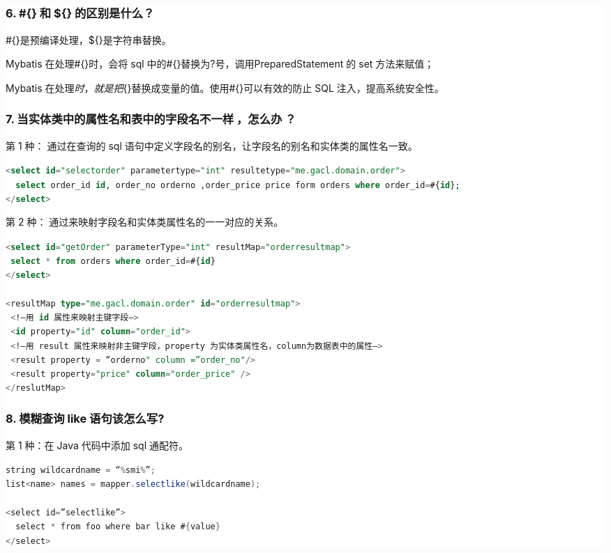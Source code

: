 

### 6. #{} 和 ${} 的区别是什么？

\#{}是预编译处理，${}是字符串替换。

Mybatis 在处理#{}时，会将 sql 中的#{}替换为?号，调用PreparedStatement 的 set 方法来赋值；

Mybatis 在处理${}时，就是把${}替换成变量的值。使用#{}可以有效的防止 SQL 注入，提高系统安全性。





### 7. 当实体类中的属性名和表中的字段名不一样 ，怎么办 ？

第 1 种： 通过在查询的 sql 语句中定义字段名的别名，让字段名的别名和实体类的属性名一致。


```sql
<select id="selectorder" parametertype="int" resultetype="me.gacl.domain.order">
  select order_id id, order_no orderno ,order_price price form orders where order_id=#{id};
</select>
```




第 2 种： 通过<resultMap>来映射字段名和实体类属性名的一一对应的关系。

 ```sql
<select id="getOrder" parameterType="int" resultMap="orderresultmap">
  select * from orders where order_id=#{id}
</select>

<resultMap type="me.gacl.domain.order" id="orderresultmap">
  <!–用 id 属性来映射主键字段–>
  <id property="id" column="order_id">
  <!–用 result 属性来映射非主键字段，property 为实体类属性名，column为数据表中的属性–>
  <result property = “orderno" column =”order_no"/>
  <result property="price" column="order_price" />
</reslutMap>
 ```





### 8. 模糊查询 like 语句该怎么写?

第 1 种：在 Java 代码中添加 sql 通配符。

```java
string wildcardname = “%smi%”;
list<name> names = mapper.selectlike(wildcardname);

<select id=”selectlike”>
  select * from foo where bar like #{value}
</select>

```

